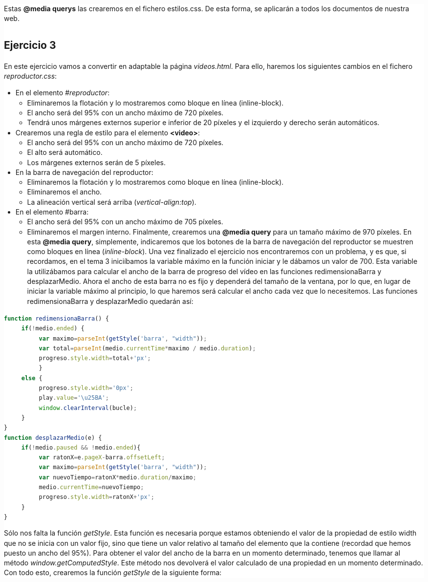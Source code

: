 Estas **@media querys** las crearemos en el fichero estilos.css. De esta forma, se aplicarán a todos los documentos de nuestra web.

## Ejercicio 3

En este ejercicio vamos a convertir en adaptable la página *videos.html*. Para ello, haremos los siguientes cambios en el fichero *reproductor.css*:
- En el elemento *#reproductor*:
     + Eliminaremos la flotación y lo mostraremos como bloque en línea (inline-block).
     + El ancho será del 95% con un ancho máximo de 720 píxeles.
     + Tendrá unos márgenes externos superior e inferior de 20 píxeles y el izquierdo y derecho serán automáticos.
- Crearemos una regla de estilo para el elemento **\<video\>**:
     + El ancho será del 95% con un ancho máximo de 720 píxeles.
     + El alto será automático.
     + Los márgenes externos serán de 5 píxeles.
- En la barra de navegación del reproductor:
     + Eliminaremos la flotación y lo mostraremos como bloque en línea (inline-block).
     + Eliminaremos el ancho.
     + La alineación vertical será arriba (*vertical-align:top*).
- En el elemento #barra:
     + El ancho será del 95% con un ancho máximo de 705 píxeles.
     + Eliminaremos el margen interno.
Finalmente, crearemos una **@media query** para un tamaño máximo de 970 píxeles. En esta **@media query**, simplemente, indicaremos que los botones de la barra de navegación del reproductor se muestren como bloques en línea (*inline-block*).
Una vez finalizado el ejercicio nos encontraremos con un problema, y es que, si recordamos, en el tema 3 iniciíbamos la variable máximo en la función iniciar y le dábamos un valor de 700. Esta variable la utilizábamos para calcular el ancho de la barra de progreso del vídeo en las funciones redimensionaBarra y desplazarMedio. Ahora el ancho de esta barra no es fijo y dependerá del tamaño de la ventana, por lo que, en lugar de iniciar la variable máximo al principio, lo que haremos será calcular el ancho cada vez que lo necesitemos.
Las funciones redimensionaBarra y desplazarMedio quedarán así:

```javascript
function redimensionaBarra() {
     if(!medio.ended) {
          var maximo=parseInt(getStyle('barra', "width"));
          var total=parseInt(medio.currentTime*maximo / medio.duration);
          progreso.style.width=total+'px';
          }
     else {
          progreso.style.width='0px';
          play.value='\u25BA';
          window.clearInterval(bucle);
     }
}
function desplazarMedio(e) {
     if(!medio.paused && !medio.ended){
          var ratonX=e.pageX-barra.offsetLeft;
          var maximo=parseInt(getStyle('barra', "width"));
          var nuevoTiempo=ratonX*medio.duration/maximo;
          medio.currentTime=nuevoTiempo;
          progreso.style.width=ratonX+'px';
     }
}
```
Sólo nos falta la función *getStyle*. Esta función es necesaria porque estamos obteniendo el valor de la propiedad de estilo width que no se inicia con un valor fijo, sino que tiene un valor relativo al tamaño del elemento que la contiene (recordad que hemos puesto un ancho del 95%). Para obtener el valor del ancho de la barra en un momento determinado, tenemos que llamar al método *window.getComputedStyle*. Este método nos devolverá el valor calculado de una propiedad en un momento determinado. Con todo esto, crearemos la función *getStyle* de la siguiente forma:
```javascript
```